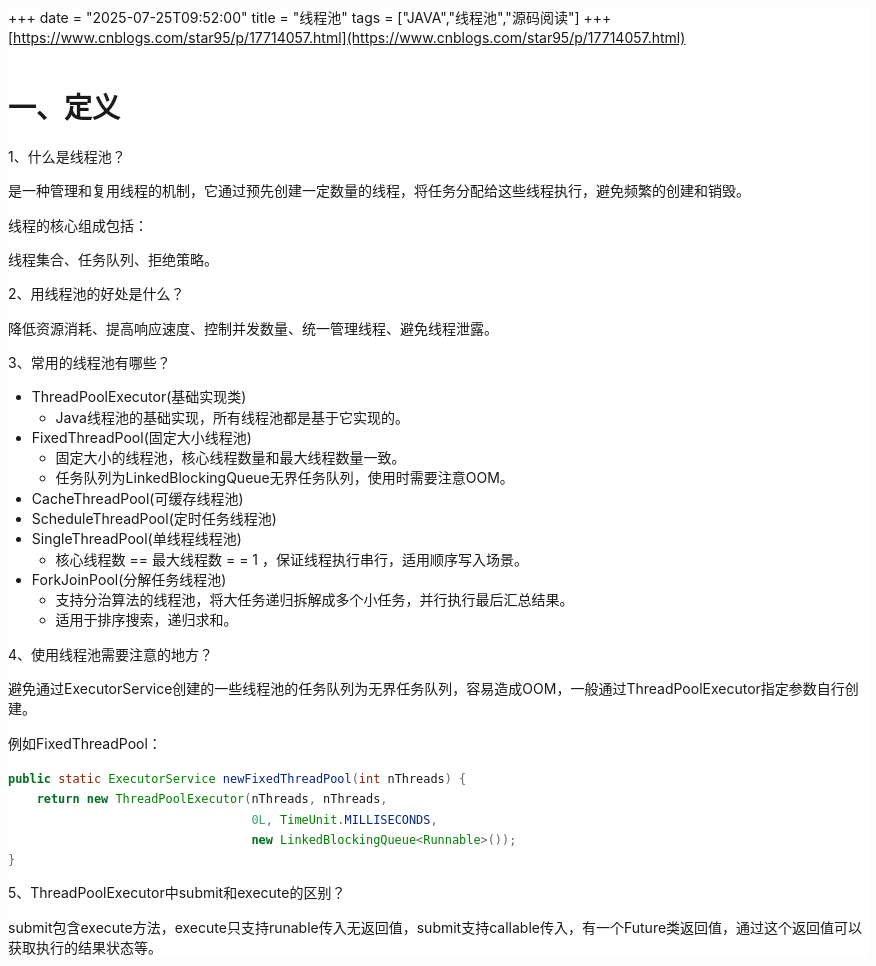+++
date = "2025-07-25T09:52:00"
title = "线程池"
tags = ["JAVA","线程池","源码阅读"]
+++
[https://www.cnblogs.com/star95/p/17714057.html](https://www.cnblogs.com/star95/p/17714057.html)

# 一、定义
1、什么是线程池？

是一种管理和复用线程的机制，它通过预先创建一定数量的线程，将任务分配给这些线程执行，避免频繁的创建和销毁。

线程的核心组成包括：

线程集合、任务队列、拒绝策略。



2、用线程池的好处是什么？

降低资源消耗、提高响应速度、控制并发数量、统一管理线程、避免线程泄露。



3、常用的线程池有哪些？

+ ThreadPoolExecutor(基础实现类)
    - Java线程池的基础实现，所有线程池都是基于它实现的。
+ FixedThreadPool(固定大小线程池)
    - 固定大小的线程池，核心线程数量和最大线程数量一致。
    - 任务队列为LinkedBlockingQueue无界任务队列，使用时需要注意OOM。
+ CacheThreadPool(可缓存线程池)
+ ScheduleThreadPool(定时任务线程池)
+ SingleThreadPool(单线程线程池)
    - 核心线程数 == 最大线程数 = = 1 ，保证线程执行串行，适用顺序写入场景。
+ ForkJoinPool(分解任务线程池)
    - 支持分治算法的线程池，将大任务递归拆解成多个小任务，并行执行最后汇总结果。
    - 适用于排序搜索，递归求和。



4、使用线程池需要注意的地方？

避免通过ExecutorService创建的一些线程池的任务队列为无界任务队列，容易造成OOM，一般通过ThreadPoolExecutor指定参数自行创建。

例如FixedThreadPool：

```java
public static ExecutorService newFixedThreadPool(int nThreads) {
    return new ThreadPoolExecutor(nThreads, nThreads,
                                  0L, TimeUnit.MILLISECONDS,
                                  new LinkedBlockingQueue<Runnable>());
}
```



5、ThreadPoolExecutor中submit和execute的区别？

submit包含execute方法，execute只支持runable传入无返回值，submit支持callable传入，有一个Future类返回值，通过这个返回值可以获取执行的结果状态等。

